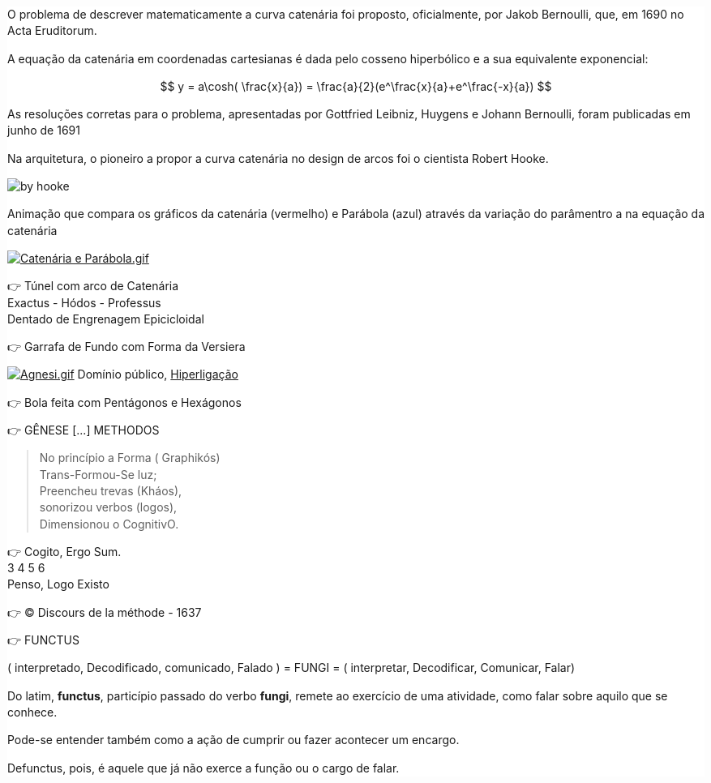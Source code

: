 O problema de descrever matematicamente a curva catenária foi proposto, oficialmente, por Jakob Bernoulli, que, em 1690 no Acta Eruditorum.

A equação da catenária em coordenadas cartesianas é dada pelo cosseno hiperbólico e a sua equivalente exponencial:

$$ y = a\cosh( \frac{x}{a}) = \frac{a}{2}(e^\frac{x}{a}+e^\frac{-x}{a}) $$

As resoluções corretas para o problema, apresentadas por Gottfried Leibniz, Huygens e Johann Bernoulli, foram publicadas em junho de 1691 

Na arquitetura, o pioneiro a propor a curva catenária no design de arcos foi o cientista Robert Hooke. 

![by hooke](https://upload.wikimedia.org/wikipedia/commons/4/48/17_Robert_Hooke_Engineer.JPG)


Animação que compara os gráficos da catenária (vermelho) e Parábola (azul) através da variação do parâmentro a na equação da catenária

<p><a href="https://commons.wikimedia.org/wiki/File:Caten%C3%A1ria_e_Par%C3%A1bola.gif#/media/Ficheiro:Catenária_e_Parábola.gif"><img src="https://upload.wikimedia.org/wikipedia/commons/9/9d/Caten%C3%A1ria_e_Par%C3%A1bola.gif" alt="Catenária e Parábola.gif"></a>


:point_right: Túnel com arco de Catenária  
Exactus - Hódos - Professus  
Dentado de Engrenagem Epicicloidal

:point_right: Garrafa de Fundo com Forma da Versiera

<p><a href="https://commons.wikimedia.org/wiki/File:Agnesi.gif#/media/Ficheiro:Agnesi.gif"><img src="https://upload.wikimedia.org/wikipedia/commons/1/10/Agnesi.gif" alt="Agnesi.gif"></a> Domínio público, <a href="https://commons.wikimedia.org/w/index.php?curid=3707689">Hiperligação</a></p>


:point_right: Bola feita com Pentágonos e Hexágonos


:point_right: GÊNESE [...] METHODOS
> No princípio a Forma ( Graphikós)  
Trans-Formou-Se luz;  
Preencheu trevas (Kháos),  
sonorizou verbos (logos),  
Dimensionou o CognitivO.

:point_right:  Cogito, Ergo Sum.  
3 4 5 6  
Penso, Logo Existo

:point_right: © Discours de la méthode - 1637

:point_right: FUNCTUS

( interpretado, Decodificado, comunicado, Falado )
= FUNGI =
( interpretar, Decodificar, Comunicar, Falar)

Do latim, **functus**, particípio passado do verbo **fungi**, remete ao exercício de uma atividade, como falar sobre aquilo que se conhece.

Pode-se entender também como a ação de cumprir ou fazer acontecer um encargo.

Defunctus, pois, é aquele que já não exerce a função ou o cargo de falar.
